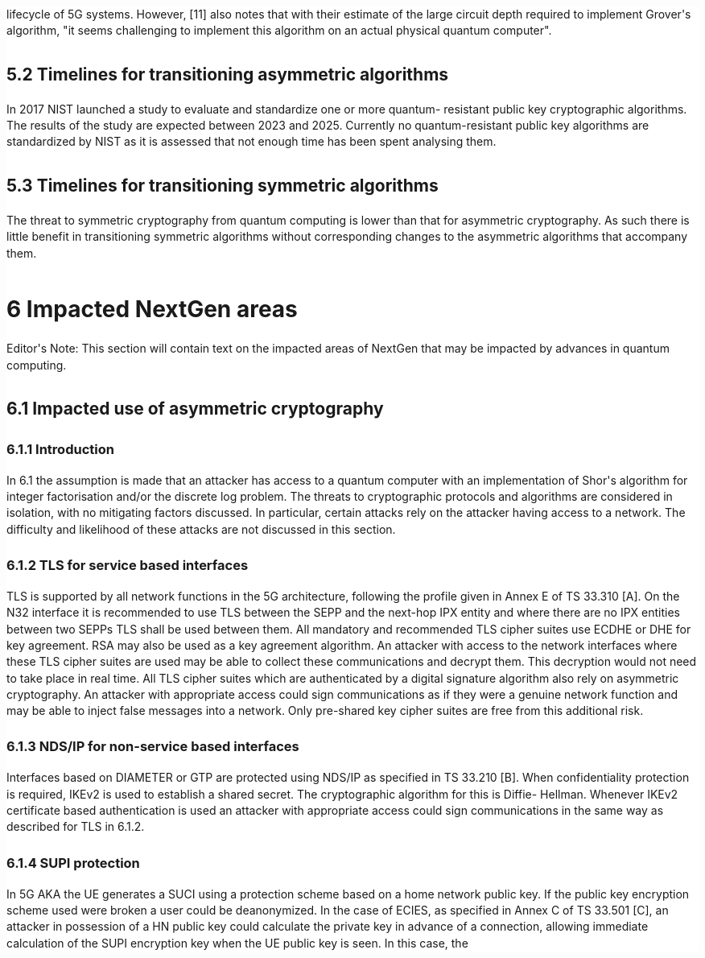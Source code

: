 lifecycle of 5G systems. However, [11] also notes that with their estimate of
the large circuit depth required to implement Grover's algorithm, \"it seems
challenging to implement this algorithm on an actual physical quantum
computer\".
## 5.2 Timelines for transitioning asymmetric algorithms
In 2017 NIST launched a study to evaluate and standardize one or more quantum-
resistant public key cryptographic algorithms. The results of the study are
expected between 2023 and 2025. Currently no quantum-resistant public key
algorithms are standardized by NIST as it is assessed that not enough time has
been spent analysing them.
## 5.3 Timelines for transitioning symmetric algorithms
The threat to symmetric cryptography from quantum computing is lower than that
for asymmetric cryptography. As such there is little benefit in transitioning
symmetric algorithms without corresponding changes to the asymmetric
algorithms that accompany them.
# 6 Impacted NextGen areas
Editor\'s Note: This section will contain text on the impacted areas of
NextGen that may be impacted by advances in quantum computing.
## 6.1 Impacted use of asymmetric cryptography
### 6.1.1 Introduction
In 6.1 the assumption is made that an attacker has access to a quantum
computer with an implementation of Shor's algorithm for integer factorisation
and/or the discrete log problem. The threats to cryptographic protocols and
algorithms are considered in isolation, with no mitigating factors discussed.
In particular, certain attacks rely on the attacker having access to a
network. The difficulty and likelihood of these attacks are not discussed in
this section.
### 6.1.2 TLS for service based interfaces
TLS is supported by all network functions in the 5G architecture, following
the profile given in Annex E of TS 33.310 [A]. On the N32 interface it is
recommended to use TLS between the SEPP and the next-hop IPX entity and where
there are no IPX entities between two SEPPs TLS shall be used between them.
All mandatory and recommended TLS cipher suites use ECDHE or DHE for key
agreement. RSA may also be used as a key agreement algorithm. An attacker with
access to the network interfaces where these TLS cipher suites are used may be
able to collect these communications and decrypt them. This decryption would
not need to take place in real time.
All TLS cipher suites which are authenticated by a digital signature algorithm
also rely on asymmetric cryptography. An attacker with appropriate access
could sign communications as if they were a genuine network function and may
be able to inject false messages into a network. Only pre-shared key cipher
suites are free from this additional risk.
### 6.1.3 NDS/IP for non-service based interfaces
Interfaces based on DIAMETER or GTP are protected using NDS/IP as specified in
TS 33.210 [B]. When confidentiality protection is required, IKEv2 is used to
establish a shared secret. The cryptographic algorithm for this is Diffie-
Hellman. Whenever IKEv2 certificate based authentication is used an attacker
with appropriate access could sign communications in the same way as described
for TLS in 6.1.2.
### 6.1.4 SUPI protection
In 5G AKA the UE generates a SUCI using a protection scheme based on a home
network public key. If the public key encryption scheme used were broken a
user could be deanonymized. In the case of ECIES, as specified in Annex C of
TS 33.501 [C], an attacker in possession of a HN public key could calculate
the private key in advance of a connection, allowing immediate calculation of
the SUPI encryption key when the UE public key is seen. In this case, the